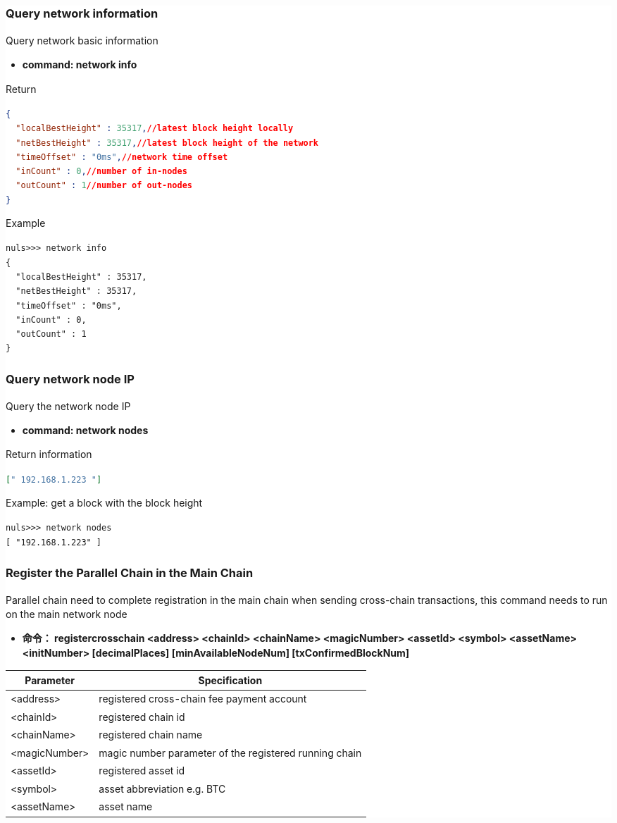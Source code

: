 ### Query network information

Query network basic information

- **command: network info**

Return 

```json
{
  "localBestHeight" : 35317,//latest block height locally 
  "netBestHeight" : 35317,//latest block height of the network 
  "timeOffset" : "0ms",//network time offset 
  "inCount" : 0,//number of in-nodes 
  "outCount" : 1//number of out-nodes 
}
```

Example

```shell
nuls>>> network info
{
  "localBestHeight" : 35317,
  "netBestHeight" : 35317,
  "timeOffset" : "0ms",
  "inCount" : 0,
  "outCount" : 1
}
```

### Query network node IP

Query the network node IP

- **command: network nodes**

Return information

``` json
[" 192.168.1.223 "]
```

Example: get a block with the block height

```shell
nuls>>> network nodes
[ "192.168.1.223" ]
```
### Register the Parallel Chain in the Main Chain
Parallel chain need to complete registration in the main chain when sending cross-chain transactions, this command needs to run on the main network node
- **命令： registercrosschain &lt;address> &lt;chainId> &lt;chainName> &lt;magicNumber> &lt;assetId> &lt;symbol> &lt;assetName> &lt;initNumber> [decimalPlaces] [minAvailableNodeNum] [txConfirmedBlockNum]**

| Parameter | Specification |
| -------------- | ------------ |
|&lt;address>|registered cross-chain fee payment account|
|&lt;chainId>|registered chain id|
|&lt;chainName>|registered chain name|
|&lt;magicNumber>|magic number parameter of the registered running chain|
|&lt;assetId>|registered asset id|
|&lt;symbol>|asset abbreviation e.g. BTC|
|&lt;assetName>|asset name|